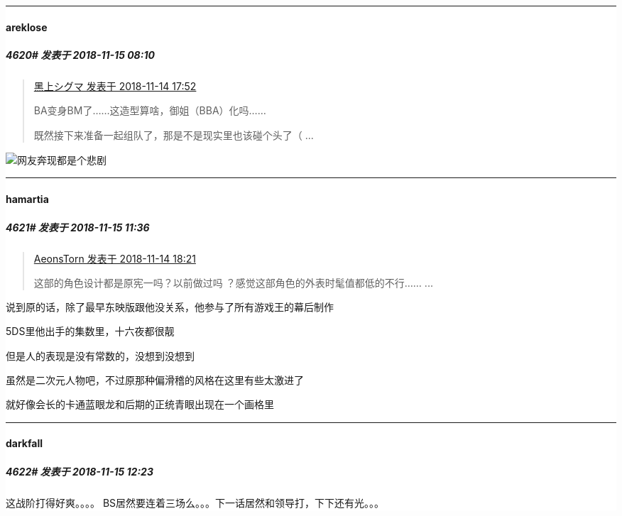 




-----

####  areklose  
##### 4620#       发表于 2018-11-15 08:10



<blockquote><a href="httphttps://bbs.saraba1st.com/2b/forum.php?mod=redirect&amp;goto=findpost&amp;pid=41593150&amp;ptid=1479404" target="_blank">黑上シグマ 发表于 2018-11-14 17:52</a>

BA变身BM了……这造型算啥，御姐（BBA）化吗……

既然接下来准备一起组队了，那是不是现实里也该碰个头了（ ...</blockquote>
<img src="https://static.saraba1st.com/image/smiley/face2017/062.gif" referrerpolicy="no-referrer">网友奔现都是个悲剧







-----

####  hamartia  
##### 4621#       发表于 2018-11-15 11:36



<blockquote><a href="httphttps://bbs.saraba1st.com/2b/forum.php?mod=redirect&amp;goto=findpost&amp;pid=41593494&amp;ptid=1479404" target="_blank">AeonsTorn 发表于 2018-11-14 18:21</a>

这部的角色设计都是原宪一吗？以前做过吗 ？感觉这部角色的外表时髦值都低的不行…… ...</blockquote>
说到原的话，除了最早东映版跟他没关系，他参与了所有游戏王的幕后制作

5DS里他出手的集数里，十六夜都很靓


但是人的表现是没有常数的，没想到没想到

虽然是二次元人物吧，不过原那种偏滑稽的风格在这里有些太激进了

就好像会长的卡通蓝眼龙和后期的正统青眼出现在一个画格里







-----

####  darkfall  
##### 4622#       发表于 2018-11-15 12:23




这战阶打得好爽。。。。 BS居然要连着三场么。。。下一话居然和领导打，下下还有光。。。





